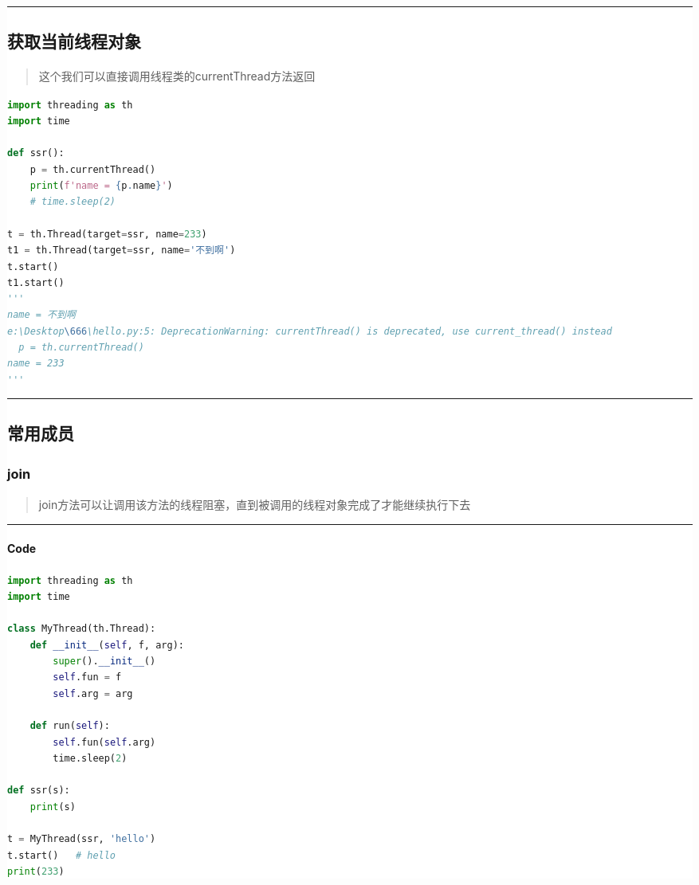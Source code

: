```pyt
```

---

## 获取当前线程对象

> 这个我们可以直接调用线程类的currentThread方法返回

```py
import threading as th
import time

def ssr():
    p = th.currentThread()
    print(f'name = {p.name}')
    # time.sleep(2)

t = th.Thread(target=ssr, name=233)
t1 = th.Thread(target=ssr, name='不到啊')
t.start()
t1.start()
'''
name = 不到啊
e:\Desktop\666\hello.py:5: DeprecationWarning: currentThread() is deprecated, use current_thread() instead
  p = th.currentThread()
name = 233
'''
```

---

## 常用成员

### join

> join方法可以让调用该方法的线程阻塞，直到被调用的线程对象完成了才能继续执行下去

---

#### Code

```python
import threading as th
import time

class MyThread(th.Thread):
    def __init__(self, f, arg):
        super().__init__()
        self.fun = f
        self.arg = arg

    def run(self):
        self.fun(self.arg)
        time.sleep(2)

def ssr(s):
    print(s)

t = MyThread(ssr, 'hello')
t.start()   # hello
print(233)
```
